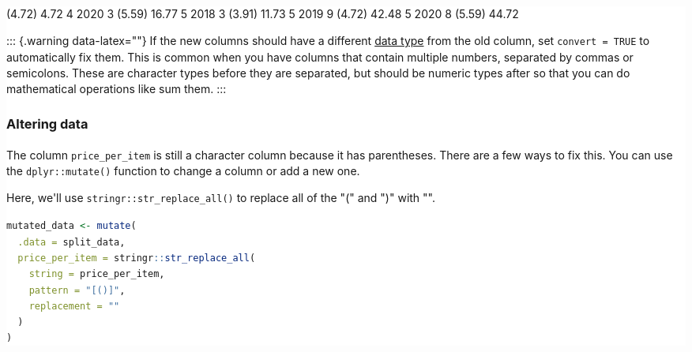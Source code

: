    <td style="text-align:left;"> (4.72) </td>
   <td style="text-align:left;"> 4.72 </td>
  </tr>
  <tr>
   <td style="text-align:right;"> 4 </td>
   <td style="text-align:right;"> 2020 </td>
   <td style="text-align:right;"> 3 </td>
   <td style="text-align:left;"> (5.59) </td>
   <td style="text-align:left;"> 16.77 </td>
  </tr>
  <tr>
   <td style="text-align:right;"> 5 </td>
   <td style="text-align:right;"> 2018 </td>
   <td style="text-align:right;"> 3 </td>
   <td style="text-align:left;"> (3.91) </td>
   <td style="text-align:left;"> 11.73 </td>
  </tr>
  <tr>
   <td style="text-align:right;"> 5 </td>
   <td style="text-align:right;"> 2019 </td>
   <td style="text-align:right;"> 9 </td>
   <td style="text-align:left;"> (4.72) </td>
   <td style="text-align:left;"> 42.48 </td>
  </tr>
  <tr>
   <td style="text-align:right;"> 5 </td>
   <td style="text-align:right;"> 2020 </td>
   <td style="text-align:right;"> 8 </td>
   <td style="text-align:left;"> (5.59) </td>
   <td style="text-align:left;"> 44.72 </td>
  </tr>
</tbody>
</table>



::: {.warning data-latex=""}
If the new columns should have a different <a class='glossary' target='_blank' title='The kind of data represented by an object.' href='https://psyteachr.github.io/glossary/d#data-type'>data type</a> from the old column, set `convert = TRUE` to automatically fix them. This is common when you have columns that contain multiple numbers, separated by commas or semicolons. These are character types before they are separated, but should be numeric types after so that you can do mathematical operations like sum them.
:::

### Altering data

The column `price_per_item` is still a character column because it has parentheses. There are a few ways to fix this. You can use the `dplyr::mutate()` function to change a column or add a new one.

Here, we'll use `stringr::str_replace_all()` to replace all of the "(" and ")" with "".


```r
mutated_data <- mutate(
  .data = split_data,
  price_per_item = stringr::str_replace_all(
    string = price_per_item, 
    pattern = "[()]", 
    replacement = ""
  )
)
```
